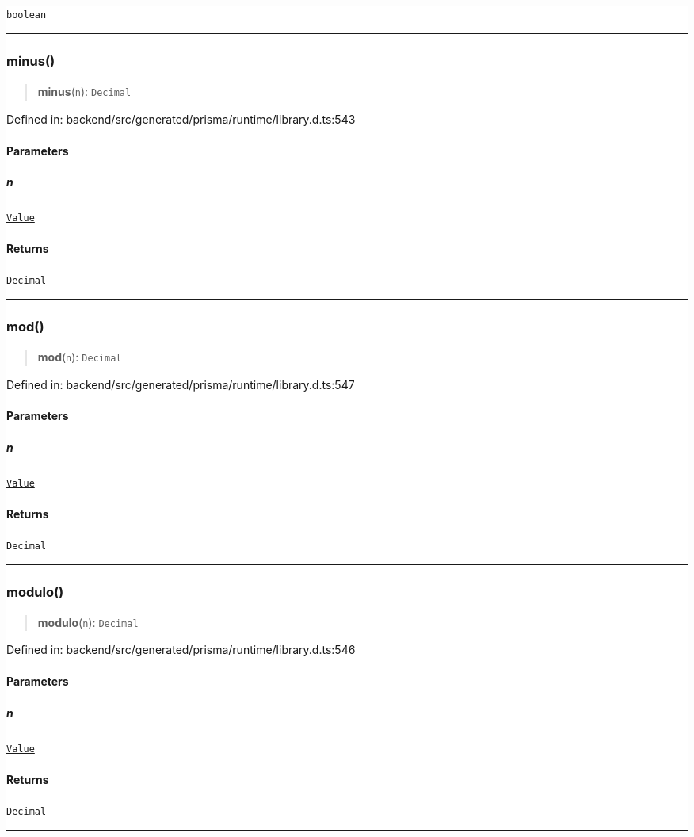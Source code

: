`boolean`

***

### minus()

> **minus**(`n`): `Decimal`

Defined in: backend/src/generated/prisma/runtime/library.d.ts:543

#### Parameters

##### n

[`Value`](../namespaces/Decimal/type-aliases/Value.md)

#### Returns

`Decimal`

***

### mod()

> **mod**(`n`): `Decimal`

Defined in: backend/src/generated/prisma/runtime/library.d.ts:547

#### Parameters

##### n

[`Value`](../namespaces/Decimal/type-aliases/Value.md)

#### Returns

`Decimal`

***

### modulo()

> **modulo**(`n`): `Decimal`

Defined in: backend/src/generated/prisma/runtime/library.d.ts:546

#### Parameters

##### n

[`Value`](../namespaces/Decimal/type-aliases/Value.md)

#### Returns

`Decimal`

***
